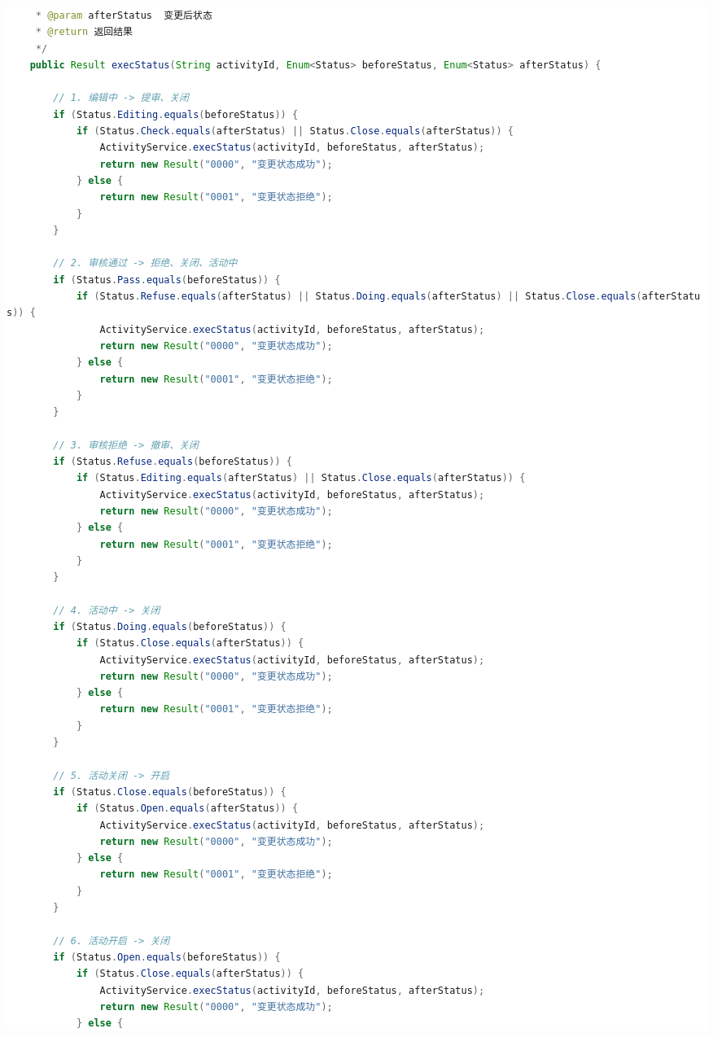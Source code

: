 ```java
     * @param afterStatus  变更后状态
     * @return 返回结果
     */
    public Result execStatus(String activityId, Enum<Status> beforeStatus, Enum<Status> afterStatus) {

        // 1. 编辑中 -> 提审、关闭
        if (Status.Editing.equals(beforeStatus)) {
            if (Status.Check.equals(afterStatus) || Status.Close.equals(afterStatus)) {
                ActivityService.execStatus(activityId, beforeStatus, afterStatus);
                return new Result("0000", "变更状态成功");
            } else {
                return new Result("0001", "变更状态拒绝");
            }
        }

        // 2. 审核通过 -> 拒绝、关闭、活动中
        if (Status.Pass.equals(beforeStatus)) {
            if (Status.Refuse.equals(afterStatus) || Status.Doing.equals(afterStatus) || Status.Close.equals(afterStatus)) {
                ActivityService.execStatus(activityId, beforeStatus, afterStatus);
                return new Result("0000", "变更状态成功");
            } else {
                return new Result("0001", "变更状态拒绝");
            }
        }

        // 3. 审核拒绝 -> 撤审、关闭
        if (Status.Refuse.equals(beforeStatus)) {
            if (Status.Editing.equals(afterStatus) || Status.Close.equals(afterStatus)) {
                ActivityService.execStatus(activityId, beforeStatus, afterStatus);
                return new Result("0000", "变更状态成功");
            } else {
                return new Result("0001", "变更状态拒绝");
            }
        }

        // 4. 活动中 -> 关闭
        if (Status.Doing.equals(beforeStatus)) {
            if (Status.Close.equals(afterStatus)) {
                ActivityService.execStatus(activityId, beforeStatus, afterStatus);
                return new Result("0000", "变更状态成功");
            } else {
                return new Result("0001", "变更状态拒绝");
            }
        }

        // 5. 活动关闭 -> 开启
        if (Status.Close.equals(beforeStatus)) {
            if (Status.Open.equals(afterStatus)) {
                ActivityService.execStatus(activityId, beforeStatus, afterStatus);
                return new Result("0000", "变更状态成功");
            } else {
                return new Result("0001", "变更状态拒绝");
            }
        }

        // 6. 活动开启 -> 关闭
        if (Status.Open.equals(beforeStatus)) {
            if (Status.Close.equals(afterStatus)) {
                ActivityService.execStatus(activityId, beforeStatus, afterStatus);
                return new Result("0000", "变更状态成功");
            } else {
```